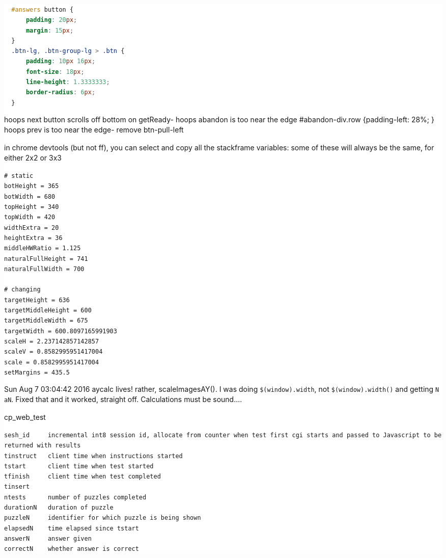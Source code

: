 ```css
  #answers button {
      padding: 20px;
      margin: 15px;
  }
  .btn-lg, .btn-group-lg > .btn {
      padding: 10px 16px;
      font-size: 18px;
      line-height: 1.3333333;
      border-radius: 6px;
  }
```

hoops next button scrolls off bottom on getReady-
hoops abandon is too near the edge #abandon-div.row {padding-left: 28%; }
hoops prev is too near the edge- remove btn-pull-left

in chrome devtools (but not ff), you can select and copy all the stackframe variables:
some of these will always be the same, for either 2x2 or 3x3

    # static
    botHeight = 365
    botWidth = 680
    topHeight = 340
    topWidth = 420
    widthExtra = 20
    heightExtra = 36
    middleHWRatio = 1.125
    naturalFullHeight = 741
    naturalFullWidth = 700

    # changing
    targetHeight = 636
    targetMiddleHeight = 600
    targetMiddleWidth = 675
    targetWidth = 600.8097165991903
    scaleH = 2.237142857142857
    scaleV = 0.8582995951417004
    scale = 0.8582995951417004
    setMargins = 435.5

Sun Aug  7 03:04:42 2016 aycalc lives! 
rather, scaleImagesAY(). I was doing `$(window).width`, not `$(window).width()` and getting `NaN`. Fixed that and it worked, straight off. Calculations must be sound.... 

cp_web_test

    sesh_id     incremental int8 session id, allocate from counter when test first cgi starts and passed to Javascript to be returned with results
    tinstruct   client time when instructions started
    tstart      client time when test started
    tfinish     client time when test completed
    tinsert
    ntests      number of puzzles completed
    durationN   duration of puzzle
    puzzleN     identifier for which puzzle is being shown
    elapsedN    time elapsed since tstart
    answerN     answer given
    correctN    whether answer is correct
